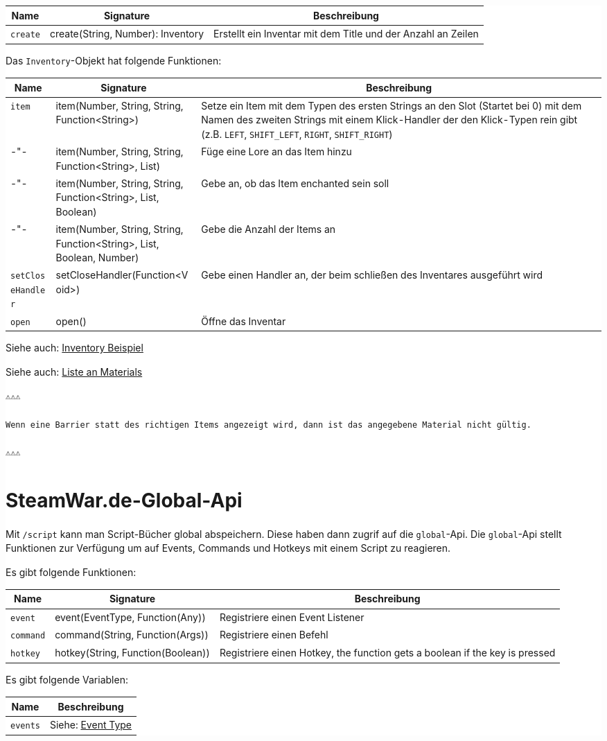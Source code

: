 | Name     | Signature                         | Beschreibung                                                      |
|----------|-----------------------------------|-------------------------------------------------------------------|
| `create` | create(String, Number): Inventory | Erstellt ein Inventar mit dem Title und der Anzahl an Zeilen      |

Das `Inventory`-Objekt hat folgende Funktionen:

| Name              | Signature                                                                      | Beschreibung                                                                                                                                                                                                            |
|-------------------|--------------------------------------------------------------------------------|-------------------------------------------------------------------------------------------------------------------------------------------------------------------------------------------------------------------------|
| `item`            | item(Number, String, String, Function\<String>)                                | Setze ein Item mit dem Typen des ersten Strings an den Slot (Startet bei 0) mit dem Namen des zweiten Strings mit einem Klick-Handler der den Klick-Typen rein gibt (z.B. `LEFT`, `SHIFT_LEFT`, `RIGHT`, `SHIFT_RIGHT`) | 
| -"-               | item(Number, String, String, Function\<String>, List<String>)                  | Füge eine Lore an das Item hinzu                                                                                                                                                                                        |
| -"-               | item(Number, String, String, Function\<String>, List<String>, Boolean)         | Gebe an, ob das Item enchanted sein soll                                                                                                                                                                                |
| -"-               | item(Number, String, String, Function\<String>, List<String>, Boolean, Number) | Gebe die Anzahl der Items an                                                                                                                                                                                            |
| `setCloseHandler` | setCloseHandler(Function\<Void>)                                               | Gebe einen Handler an, der beim schließen des Inventares ausgeführt wird                                                                                                                                                |
| `open`            | open()                                                                         | Öffne das Inventar                                                                                                                                                                                                      |

Siehe auch: [Inventory Beispiel](#inventory-1)

Siehe auch: [Liste an Materials](https://hub.spigotmc.org/javadocs/bukkit/org/bukkit/Material.html)

```
⚠️⚠️⚠️

Wenn eine Barrier statt des richtigen Items angezeigt wird, dann ist das angegebene Material nicht gültig.

⚠️⚠️⚠️
```

# SteamWar.de-Global-Api
Mit `/script` kann man Script-Bücher global abspeichern. Diese haben dann zugrif auf die `global`-Api.
Die `global`-Api stellt Funktionen zur Verfügung um auf Events, Commands und Hotkeys mit einem Script zu reagieren.

Es gibt folgende Funktionen:

| Name      | Signature                         | Beschreibung                                                                |
|-----------|-----------------------------------|-----------------------------------------------------------------------------|
| `event`   | event(EventType, Function(Any))   | Registriere einen Event Listener                                            |
| `command` | command(String, Function(Args))   | Registriere einen Befehl                                                    |
| `hotkey`  | hotkey(String, Function(Boolean)) | Registriere einen Hotkey, the function gets a boolean if the key is pressed |

Es gibt folgende Variablen:

| Name     | Beschreibung                     |
|----------|----------------------------------|
| `events` | Siehe: [Event Type](#eventtypen) |
